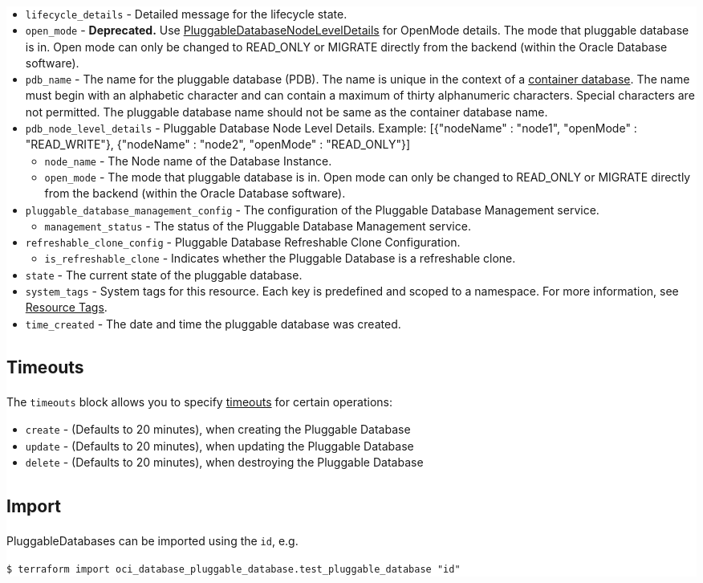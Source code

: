 * `lifecycle_details` - Detailed message for the lifecycle state.
* `open_mode` - **Deprecated.** Use [PluggableDatabaseNodeLevelDetails](https://docs.cloud.oracle.com/iaas/api/#/en/database/latest/datatypes/PluggableDatabaseNodeLevelDetails) for OpenMode details. The mode that pluggable database is in. Open mode can only be changed to READ_ONLY or MIGRATE directly from the backend (within the Oracle Database software).
* `pdb_name` - The name for the pluggable database (PDB). The name is unique in the context of a [container database](https://docs.cloud.oracle.com/iaas/api/#/en/database/latest/Database/). The name must begin with an alphabetic character and can contain a maximum of thirty alphanumeric characters. Special characters are not permitted. The pluggable database name should not be same as the container database name.
* `pdb_node_level_details` - Pluggable Database Node Level Details. Example: [{"nodeName" : "node1", "openMode" : "READ_WRITE"}, {"nodeName" : "node2", "openMode" : "READ_ONLY"}]
	* `node_name` - The Node name of the Database Instance.
	* `open_mode` - The mode that pluggable database is in. Open mode can only be changed to READ_ONLY or MIGRATE directly from the backend (within the Oracle Database software).
* `pluggable_database_management_config` - The configuration of the Pluggable Database Management service.
	* `management_status` - The status of the Pluggable Database Management service.
* `refreshable_clone_config` - Pluggable Database Refreshable Clone Configuration.
	* `is_refreshable_clone` - Indicates whether the Pluggable Database is a refreshable clone.
* `state` - The current state of the pluggable database.
* `system_tags` - System tags for this resource. Each key is predefined and scoped to a namespace. For more information, see [Resource Tags](https://docs.cloud.oracle.com/iaas/Content/General/Concepts/resourcetags.htm). 
* `time_created` - The date and time the pluggable database was created.

## Timeouts

The `timeouts` block allows you to specify [timeouts](https://registry.terraform.io/providers/oracle/oci/latest/docs/guides/changing_timeouts) for certain operations:
* `create` - (Defaults to 20 minutes), when creating the Pluggable Database
* `update` - (Defaults to 20 minutes), when updating the Pluggable Database
* `delete` - (Defaults to 20 minutes), when destroying the Pluggable Database


## Import

PluggableDatabases can be imported using the `id`, e.g.

```
$ terraform import oci_database_pluggable_database.test_pluggable_database "id"
```
